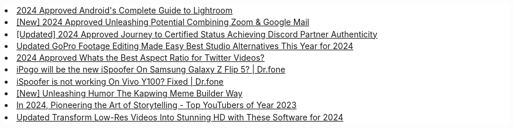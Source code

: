 <li><a href="https://article-knowledge.techidaily.com/2024-approved-androids-complete-guide-to-lightroom/"><u>2024 Approved  Android's Complete Guide to Lightroom</u></a></li>
<li><a href="https://fox-info.techidaily.com/new-2024-approved-unleashing-potential-combining-zoom-and-google-mail/"><u>[New] 2024 Approved  Unleashing Potential  Combining Zoom & Google Mail</u></a></li>
<li><a href="https://discord-videos.techidaily.com/updated-2024-approved-journey-to-certified-status-achieving-discord-partner-authenticity/"><u>[Updated] 2024 Approved  Journey to Certified Status  Achieving Discord Partner Authenticity</u></a></li>
<li><a href="https://smart-video-creator.techidaily.com/updated-gopro-footage-editing-made-easy-best-studio-alternatives-this-year-for-2024/"><u>Updated GoPro Footage Editing Made Easy Best Studio Alternatives This Year for 2024</u></a></li>
<li><a href="https://video-content-creator.techidaily.com/2024-approved-whats-the-best-aspect-ratio-for-twitter-videos/"><u>2024 Approved Whats the Best Aspect Ratio for Twitter Videos?</u></a></li>
<li><a href="https://change-location.techidaily.com/ipogo-will-be-the-new-ispoofer-on-samsung-galaxy-z-flip-5-drfone-by-drfone-virtual-android/"><u>iPogo will be the new iSpoofer On Samsung Galaxy Z Flip 5? | Dr.fone</u></a></li>
<li><a href="https://fake-location.techidaily.com/ispoofer-is-not-working-on-vivo-y100-fixed-drfone-by-drfone-virtual-android/"><u>iSpoofer is not working On Vivo Y100? Fixed | Dr.fone</u></a></li>
<li><a href="https://some-approaches.techidaily.com/new-unleashing-humor-the-kapwing-meme-builder-way/"><u>[New] Unleashing Humor  The Kapwing Meme Builder Way</u></a></li>
<li><a href="https://extra-support.techidaily.com/in-2024-pioneering-the-art-of-storytelling-top-youtubers-of-year-2023/"><u>In 2024, Pioneering the Art of Storytelling - Top YouTubers of Year 2023</u></a></li>
<li><a href="https://video-content-creator.techidaily.com/updated-transform-low-res-videos-into-stunning-hd-with-these-software-for-2024/"><u>Updated Transform Low-Res Videos Into Stunning HD with These Software for 2024</u></a></li>
</ul></div>
